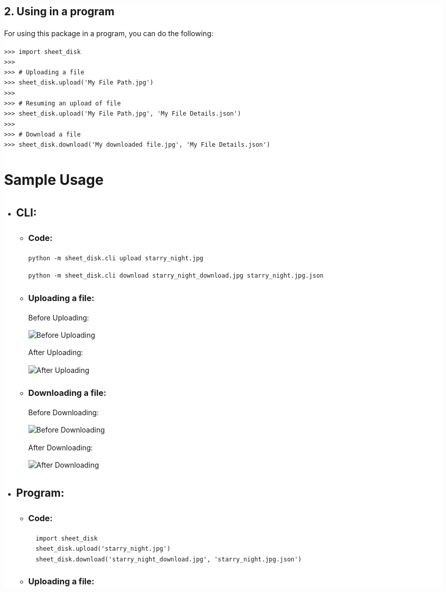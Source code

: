 
## 2. Using in a program
	
   For using this package in a program, you can do the following:
    
    >>> import sheet_disk
    >>> 
    >>> # Uploading a file
  	>>> sheet_disk.upload('My File Path.jpg')
  	>>> 
  	>>> # Resuming an upload of file
  	>>> sheet_disk.upload('My File Path.jpg', 'My File Details.json') 
  	>>> 
  	>>> # Download a file
  	>>> sheet_disk.download('My downloaded file.jpg', 'My File Details.json')

    
 
# Sample Usage

* ## CLI:

	* ### Code:
	
		`python -m sheet_disk.cli upload starry_night.jpg`
        
        `python -m sheet_disk.cli download starry_night_download.jpg starry_night.jpg.json`

	* ### Uploading a file:
	
    	Before Uploading:

		![Before Uploading](https://user-images.githubusercontent.com/32487576/50295988-6c03a480-049f-11e9-99f7-3763cd4e5fda.png)

		After Uploading:
        
		![After Uploading](https://user-images.githubusercontent.com/32487576/50295998-6e65fe80-049f-11e9-8eb3-36ab485b554c.png)

	* ### Downloading a file:

		Before Downloading:

		![Before Downloading](https://user-images.githubusercontent.com/32487576/50295987-6c03a480-049f-11e9-91d7-7b623a5bd49b.png)
        
        After Downloading:
        
		![After Downloading](https://user-images.githubusercontent.com/32487576/50295997-6dcd6800-049f-11e9-9b50-d2ee0b2d0688.png)
* ## Program:

	* ### Code:
	
			import sheet_disk
    	    sheet_disk.upload('starry_night.jpg')
        	sheet_disk.download('starry_night_download.jpg', 'starry_night.jpg.json')

	* ### Uploading a file:
	 